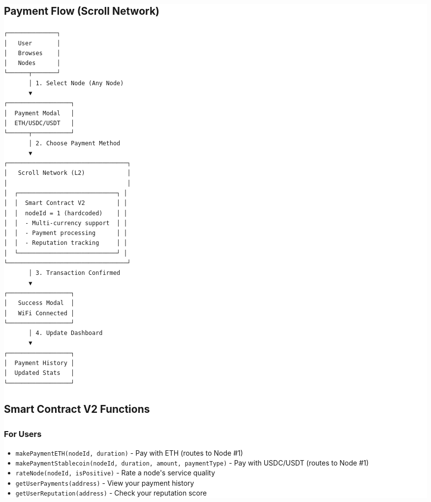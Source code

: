 ## Payment Flow (Scroll Network)

```
┌──────────────┐
│   User       │
│   Browses    │
│   Nodes      │
└──────┬───────┘
       │ 1. Select Node (Any Node)
       ▼
┌──────────────────┐
│  Payment Modal   │
│  ETH/USDC/USDT   │
└──────┬───────────┘
       │ 2. Choose Payment Method
       ▼
┌──────────────────────────────────┐
│   Scroll Network (L2)            │
│                                  │
│  ┌────────────────────────────┐ │
│  │  Smart Contract V2         │ │
│  │  nodeId = 1 (hardcoded)    │ │
│  │  - Multi-currency support  │ │
│  │  - Payment processing      │ │
│  │  - Reputation tracking     │ │
│  └────────────────────────────┘ │
└──────────────────────────────────┘
       │ 3. Transaction Confirmed
       ▼
┌──────────────────┐
│   Success Modal  │
│   WiFi Connected │
└──────────────────┘
       │ 4. Update Dashboard
       ▼
┌──────────────────┐
│  Payment History │
│  Updated Stats   │
└──────────────────┘
```

## Smart Contract V2 Functions

### For Users
- `makePaymentETH(nodeId, duration)` - Pay with ETH (routes to Node #1)
- `makePaymentStablecoin(nodeId, duration, amount, paymentType)` - Pay with USDC/USDT (routes to Node #1)
- `rateNode(nodeId, isPositive)` - Rate a node's service quality
- `getUserPayments(address)` - View your payment history
- `getUserReputation(address)` - Check your reputation score
